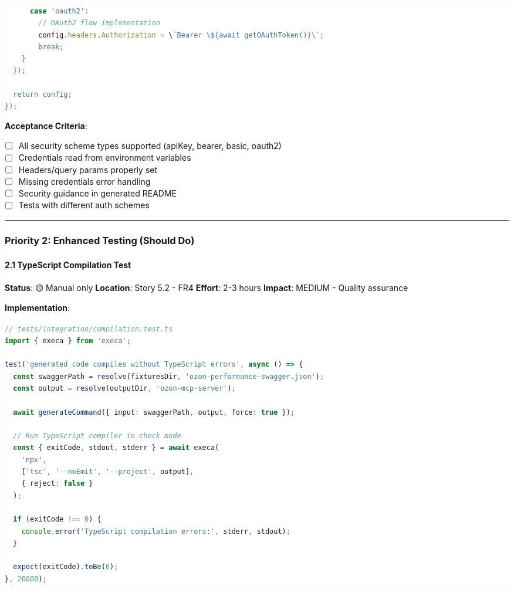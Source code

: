 ```typescript
      case 'oauth2':
        // OAuth2 flow implementation
        config.headers.Authorization = \`Bearer \${await getOAuthToken()}\`;
        break;
    }
  });

  return config;
});
```

**Acceptance Criteria**:
- [ ] All security scheme types supported (apiKey, bearer, basic, oauth2)
- [ ] Credentials read from environment variables
- [ ] Headers/query params properly set
- [ ] Missing credentials error handling
- [ ] Security guidance in generated README
- [ ] Tests with different auth schemes

---

### Priority 2: Enhanced Testing (Should Do)

#### 2.1 TypeScript Compilation Test
**Status**: 🟡 Manual only
**Location**: Story 5.2 - FR4
**Effort**: 2-3 hours
**Impact**: MEDIUM - Quality assurance

**Implementation**:
```typescript
// tests/integration/compilation.test.ts
import { execa } from 'execa';

test('generated code compiles without TypeScript errors', async () => {
  const swaggerPath = resolve(fixturesDir, 'ozon-performance-swagger.json');
  const output = resolve(outputDir, 'ozon-mcp-server');

  await generateCommand({ input: swaggerPath, output, force: true });

  // Run TypeScript compiler in check mode
  const { exitCode, stdout, stderr } = await execa(
    'npx',
    ['tsc', '--noEmit', '--project', output],
    { reject: false }
  );

  if (exitCode !== 0) {
    console.error('TypeScript compilation errors:', stderr, stdout);
  }

  expect(exitCode).toBe(0);
}, 20000);
```
